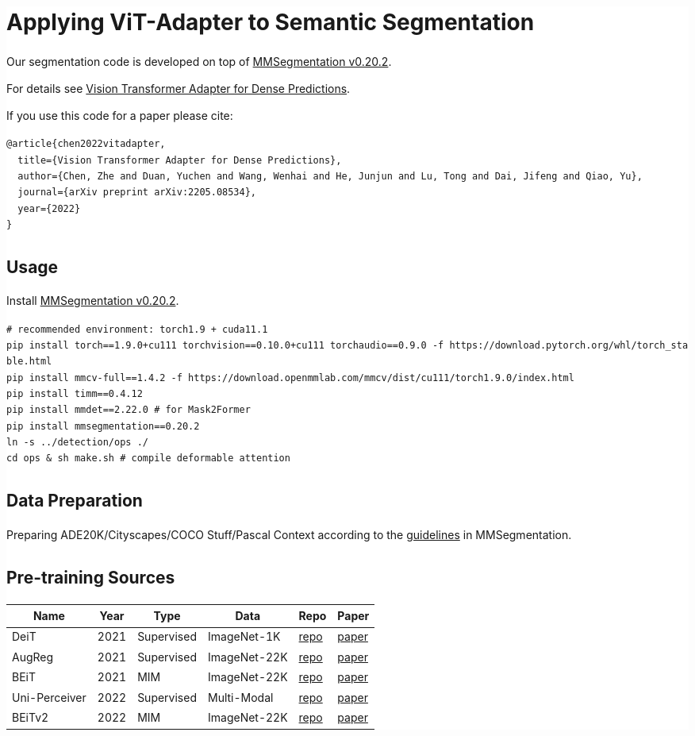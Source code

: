 # Applying ViT-Adapter to Semantic Segmentation

Our segmentation code is developed on top of [MMSegmentation v0.20.2](https://github.com/open-mmlab/mmsegmentation/tree/v0.20.2).

For details see [Vision Transformer Adapter for Dense Predictions](https://arxiv.org/abs/2205.08534).

If you use this code for a paper please cite:

```
@article{chen2022vitadapter,
  title={Vision Transformer Adapter for Dense Predictions},
  author={Chen, Zhe and Duan, Yuchen and Wang, Wenhai and He, Junjun and Lu, Tong and Dai, Jifeng and Qiao, Yu},
  journal={arXiv preprint arXiv:2205.08534},
  year={2022}
}
```

## Usage

Install [MMSegmentation v0.20.2](https://github.com/open-mmlab/mmsegmentation/tree/v0.20.2).

```
# recommended environment: torch1.9 + cuda11.1
pip install torch==1.9.0+cu111 torchvision==0.10.0+cu111 torchaudio==0.9.0 -f https://download.pytorch.org/whl/torch_stable.html
pip install mmcv-full==1.4.2 -f https://download.openmmlab.com/mmcv/dist/cu111/torch1.9.0/index.html
pip install timm==0.4.12
pip install mmdet==2.22.0 # for Mask2Former
pip install mmsegmentation==0.20.2
ln -s ../detection/ops ./
cd ops & sh make.sh # compile deformable attention
```

## Data Preparation

Preparing ADE20K/Cityscapes/COCO Stuff/Pascal Context according to the [guidelines](https://github.com/open-mmlab/mmsegmentation/blob/master/docs/en/dataset_prepare.md#prepare-datasets) in MMSegmentation.

## Pre-training Sources

| Name   | Year | Type       | Data         | Repo                                                                                                    | Paper                                     |
| ------ | ---- | ---------- | ------------ | ------------------------------------------------------------------------------------------------------- | ----------------------------------------- |
| DeiT   | 2021 | Supervised | ImageNet-1K  | [repo](https://github.com/facebookresearch/deit/blob/main/README_deit.md)                               | [paper](https://arxiv.org/abs/2012.12877) |
| AugReg | 2021 | Supervised | ImageNet-22K | [repo](https://github.com/rwightman/pytorch-image-models/blob/master/timm/models/vision_transformer.py) | [paper](https://arxiv.org/abs/2106.10270) |
| BEiT   | 2021 | MIM        | ImageNet-22K | [repo](https://github.com/microsoft/unilm/tree/master/beit)                                             | [paper](https://arxiv.org/abs/2106.08254) |
| Uni-Perceiver |  2022 | Supervised | Multi-Modal  | [repo](https://github.com/fundamentalvision/Uni-Perceiver)                                              | [paper](https://openaccess.thecvf.com/content/CVPR2022/papers/Zhu_Uni-Perceiver_Pre-Training_Unified_Architecture_for_Generic_Perception_for_Zero-Shot_and_CVPR_2022_paper.pdf) |
| BEiTv2 | 2022 | MIM        | ImageNet-22K | [repo](https://github.com/microsoft/unilm/tree/master/beit2)                                            | [paper](https://arxiv.org/abs/2208.06366) |
